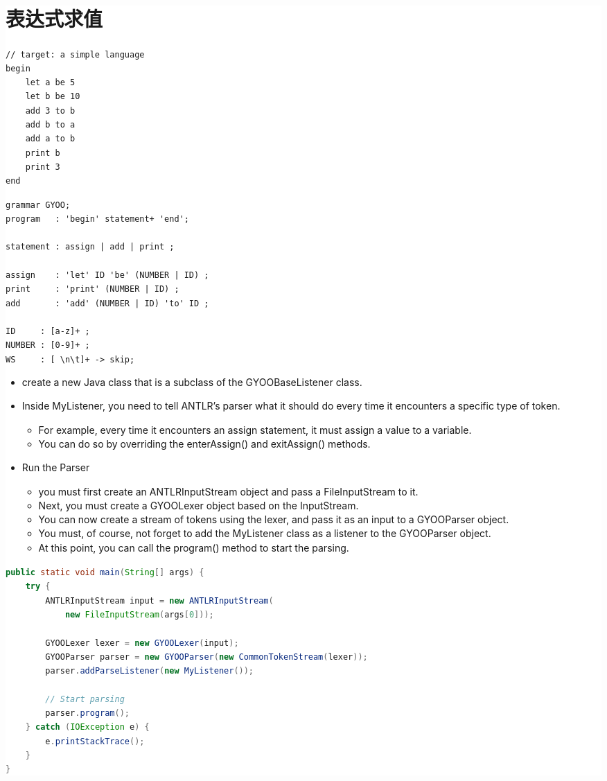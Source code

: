 <h2 id="4564981cafbb7b9957cbeba1a42df75f"></h2>

# 表达式求值

```
// target: a simple language
begin
    let a be 5
    let b be 10
    add 3 to b
    add b to a
    add a to b
    print b
    print 3
end
```

```
grammar GYOO;
program   : 'begin' statement+ 'end';

statement : assign | add | print ;

assign    : 'let' ID 'be' (NUMBER | ID) ;
print     : 'print' (NUMBER | ID) ;
add       : 'add' (NUMBER | ID) 'to' ID ;

ID     : [a-z]+ ;
NUMBER : [0-9]+ ;
WS     : [ \n\t]+ -> skip;
```

- create a new Java class that is a subclass of the GYOOBaseListener class.
- Inside MyListener, you need to tell ANTLR’s parser what it should do every time it encounters a specific type of token.
    - For example, every time it encounters an assign statement, it must assign a value to a variable. 
    - You can do so by overriding the enterAssign() and exitAssign() methods.

- Run the Parser
    - you must first create an ANTLRInputStream object and pass a FileInputStream to it. 
    - Next, you must create a GYOOLexer object based on the InputStream.
    - You can now create a stream of tokens using the lexer, and pass it as an input to a GYOOParser object.
    - You must, of course, not forget to add the MyListener class as a listener to the GYOOParser object.
    - At this point, you can call the program() method to start the parsing.

```java
public static void main(String[] args) {
    try {
        ANTLRInputStream input = new ANTLRInputStream(
            new FileInputStream(args[0]));    

        GYOOLexer lexer = new GYOOLexer(input);
        GYOOParser parser = new GYOOParser(new CommonTokenStream(lexer));
        parser.addParseListener(new MyListener());

        // Start parsing
        parser.program(); 
    } catch (IOException e) {
        e.printStackTrace();
    }
}
```
